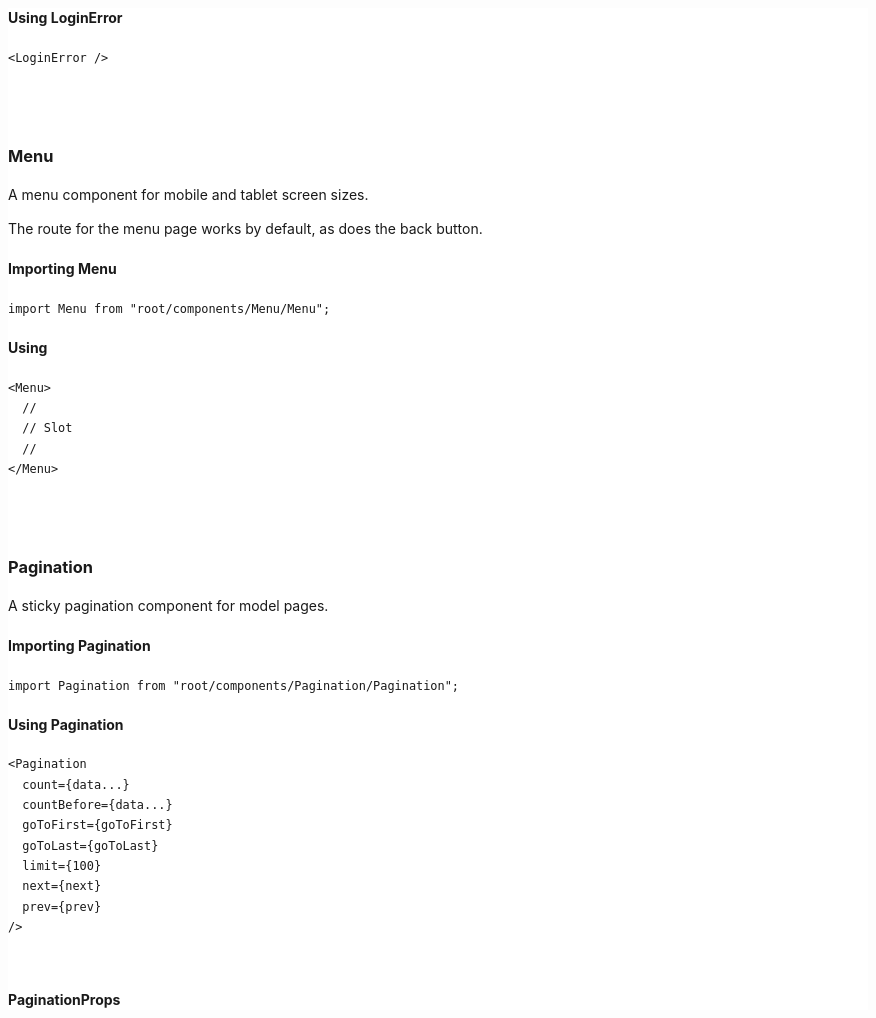 #### Using LoginError
```tsx
<LoginError />
```
<br />
<br />

### Menu
A menu component for mobile and tablet screen sizes.

The route for the menu page works by default, as does the back button.

#### Importing Menu
```tsx
import Menu from "root/components/Menu/Menu";
```

#### Using 
```tsx
<Menu>
  //
  // Slot
  //
</Menu>
```
<br />
<br />



### Pagination
A sticky pagination component for model pages.

#### Importing Pagination
```tsx
import Pagination from "root/components/Pagination/Pagination";
```

#### Using Pagination
```tsx
<Pagination
  count={data...}
  countBefore={data...}
  goToFirst={goToFirst}
  goToLast={goToLast}
  limit={100}
  next={next}
  prev={prev}
/>
```
<br />

#### PaginationProps
